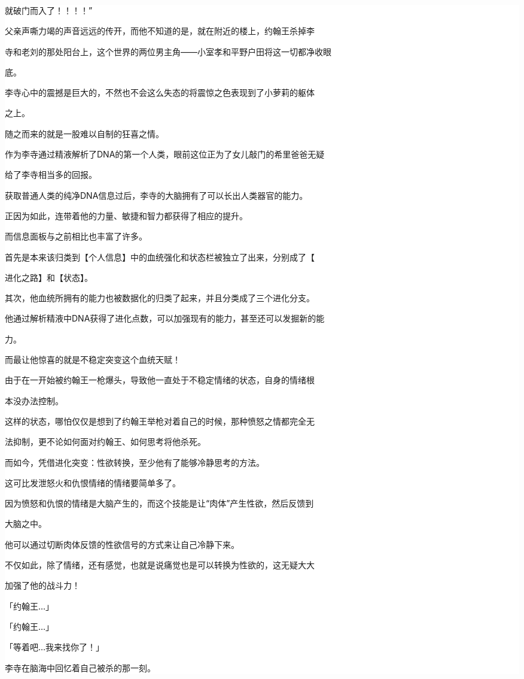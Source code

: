 就破门而入了！！！！”

父亲声嘶力竭的声音远远的传开，而他不知道的是，就在附近的楼上，约翰王杀掉李

寺和老刘的那处阳台上，这个世界的两位男主角——小室孝和平野户田将这一切都净收眼

底。

李寺心中的震撼是巨大的，不然也不会这么失态的将震惊之色表现到了小萝莉的躯体

之上。

随之而来的就是一股难以自制的狂喜之情。

作为李寺通过精液解析了DNA的第一个人类，眼前这位正为了女儿敲门的希里爸爸无疑

给了李寺相当多的回报。

获取普通人类的纯净DNA信息过后，李寺的大脑拥有了可以长出人类器官的能力。

正因为如此，连带着他的力量、敏捷和智力都获得了相应的提升。

而信息面板与之前相比也丰富了许多。

首先是本来该归类到【个人信息】中的血统强化和状态栏被独立了出来，分别成了【

进化之路】和【状态】。

其次，他血统所拥有的能力也被数据化的归类了起来，并且分类成了三个进化分支。

他通过解析精液中DNA获得了进化点数，可以加强现有的能力，甚至还可以发掘新的能

力。

而最让他惊喜的就是不稳定突变这个血统天赋！

由于在一开始被约翰王一枪爆头，导致他一直处于不稳定情绪的状态，自身的情绪根

本没办法控制。

这样的状态，哪怕仅仅是想到了约翰王举枪对着自己的时候，那种愤怒之情都完全无

法抑制，更不论如何面对约翰王、如何思考将他杀死。

而如今，凭借进化突变：性欲转换，至少他有了能够冷静思考的方法。

这可比发泄怒火和仇恨情绪的情绪要简单多了。

因为愤怒和仇恨的情绪是大脑产生的，而这个技能是让“肉体”产生性欲，然后反馈到

大脑之中。

他可以通过切断肉体反馈的性欲信号的方式来让自己冷静下来。

不仅如此，除了情绪，还有感觉，也就是说痛觉也是可以转换为性欲的，这无疑大大

加强了他的战斗力！

「约翰王...」

「约翰王...」

「等着吧...我来找你了！」

李寺在脑海中回忆着自己被杀的那一刻。
